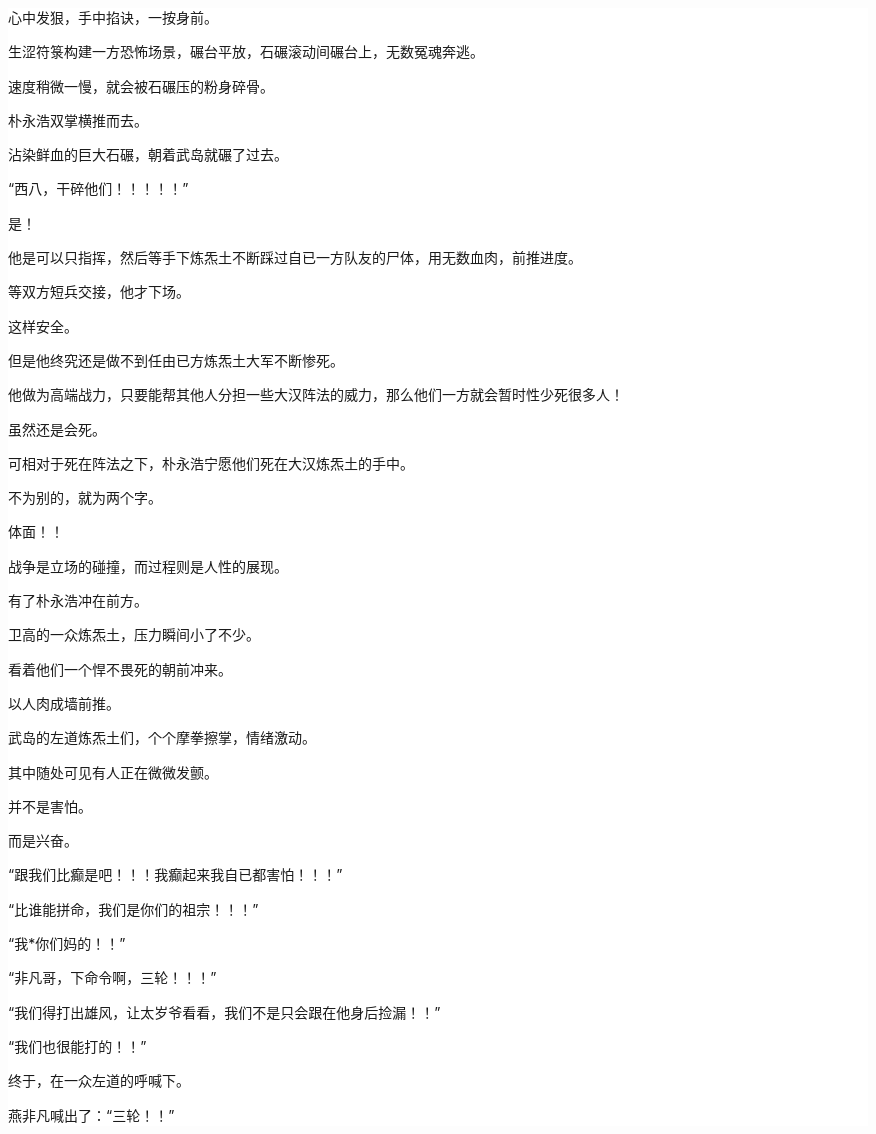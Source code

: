 心中发狠，手中掐诀，一按身前。

生涩符箓构建一方恐怖场景，碾台平放，石碾滚动间碾台上，无数冤魂奔逃。

速度稍微一慢，就会被石碾压的粉身碎骨。

朴永浩双掌横推而去。

沾染鲜血的巨大石碾，朝着武岛就碾了过去。

“西八，干碎他们！！！！！”

是！

他是可以只指挥，然后等手下炼炁土不断踩过自已一方队友的尸体，用无数血肉，前推进度。

等双方短兵交接，他才下场。

这样安全。

但是他终究还是做不到任由已方炼炁土大军不断惨死。

他做为高端战力，只要能帮其他人分担一些大汉阵法的威力，那么他们一方就会暂时性少死很多人！

虽然还是会死。

可相对于死在阵法之下，朴永浩宁愿他们死在大汉炼炁土的手中。

不为别的，就为两个字。

体面！！

战争是立场的碰撞，而过程则是人性的展现。

有了朴永浩冲在前方。

卫高的一众炼炁土，压力瞬间小了不少。

看着他们一个悍不畏死的朝前冲来。

以人肉成墙前推。

武岛的左道炼炁土们，个个摩拳擦掌，情绪激动。

其中随处可见有人正在微微发颤。

并不是害怕。

而是兴奋。

“跟我们比癫是吧！！！我癫起来我自已都害怕！！！”

“比谁能拼命，我们是你们的祖宗！！！”

“我*你们妈的！！”

“非凡哥，下命令啊，三轮！！！”

“我们得打出雄风，让太岁爷看看，我们不是只会跟在他身后捡漏！！”

“我们也很能打的！！”

终于，在一众左道的呼喊下。

燕非凡喊出了：“三轮！！”
